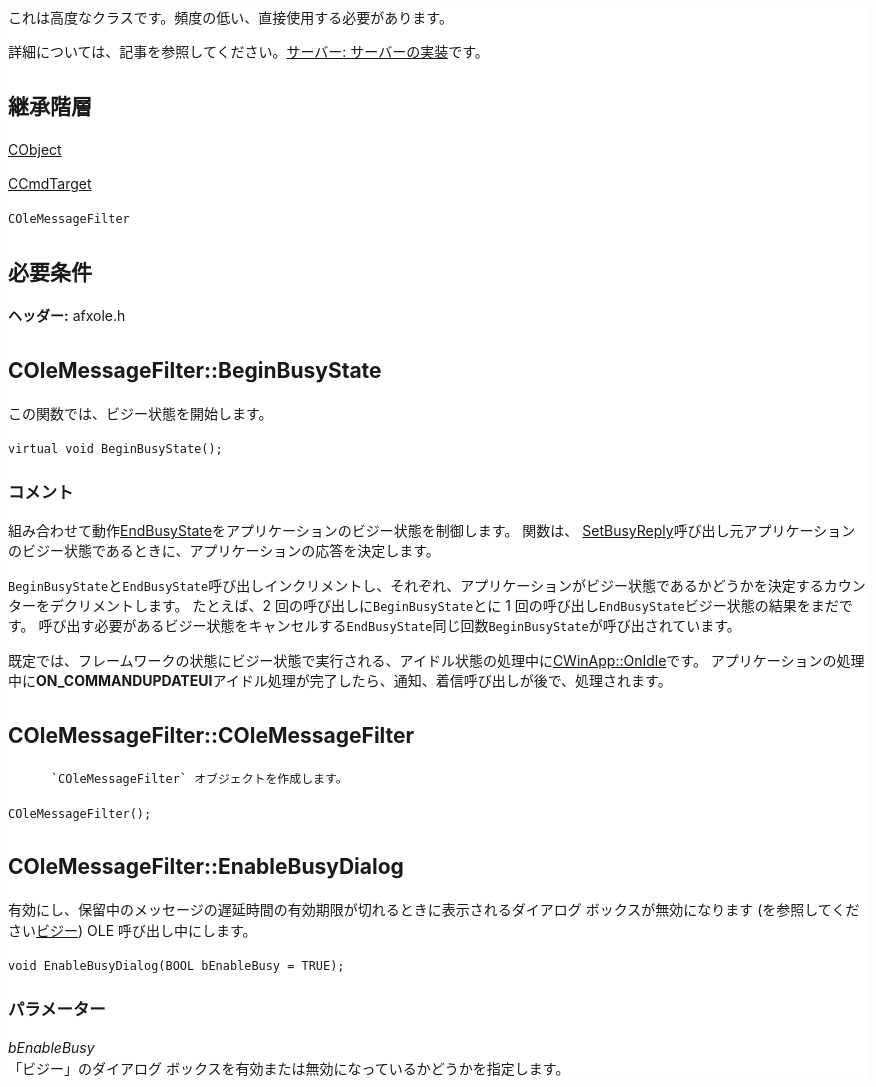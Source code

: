  これは高度なクラスです。頻度の低い、直接使用する必要があります。  
  
 詳細については、記事を参照してください。[サーバー: サーバーの実装](../../mfc/servers-implementing-a-server.md)です。  
  
## <a name="inheritance-hierarchy"></a>継承階層  
 [CObject](../../mfc/reference/cobject-class.md)  
  
 [CCmdTarget](../../mfc/reference/ccmdtarget-class.md)  
  
 `COleMessageFilter`  
  
## <a name="requirements"></a>必要条件  
 **ヘッダー:** afxole.h  
  
##  <a name="beginbusystate"></a>COleMessageFilter::BeginBusyState  
 この関数では、ビジー状態を開始します。  
  
```  
virtual void BeginBusyState();
```  
  
### <a name="remarks"></a>コメント  
 組み合わせて動作[EndBusyState](#endbusystate)をアプリケーションのビジー状態を制御します。 関数は、 [SetBusyReply](#setbusyreply)呼び出し元アプリケーションのビジー状態であるときに、アプリケーションの応答を決定します。  
  
 `BeginBusyState`と`EndBusyState`呼び出しインクリメントし、それぞれ、アプリケーションがビジー状態であるかどうかを決定するカウンターをデクリメントします。 たとえば、2 回の呼び出しに`BeginBusyState`とに 1 回の呼び出し`EndBusyState`ビジー状態の結果をまだです。 呼び出す必要があるビジー状態をキャンセルする`EndBusyState`同じ回数`BeginBusyState`が呼び出されています。  
  
 既定では、フレームワークの状態にビジー状態で実行される、アイドル状態の処理中に[CWinApp::OnIdle](../../mfc/reference/cwinapp-class.md#onidle)です。 アプリケーションの処理中に**ON_COMMANDUPDATEUI**アイドル処理が完了したら、通知、着信呼び出しが後で、処理されます。  
  
##  <a name="colemessagefilter"></a>COleMessageFilter::COleMessageFilter  
 
          `COleMessageFilter` オブジェクトを作成します。  
  
```  
COleMessageFilter();
```  
  
##  <a name="enablebusydialog"></a>COleMessageFilter::EnableBusyDialog  
 有効にし、保留中のメッセージの遅延時間の有効期限が切れるときに表示されるダイアログ ボックスが無効になります (を参照してください[ビジー](#setretryreply)) OLE 呼び出し中にします。  
  
```  
void EnableBusyDialog(BOOL bEnableBusy = TRUE);
```  
  
### <a name="parameters"></a>パラメーター  
 *bEnableBusy*  
 「ビジー」のダイアログ ボックスを有効または無効になっているかどうかを指定します。  
  